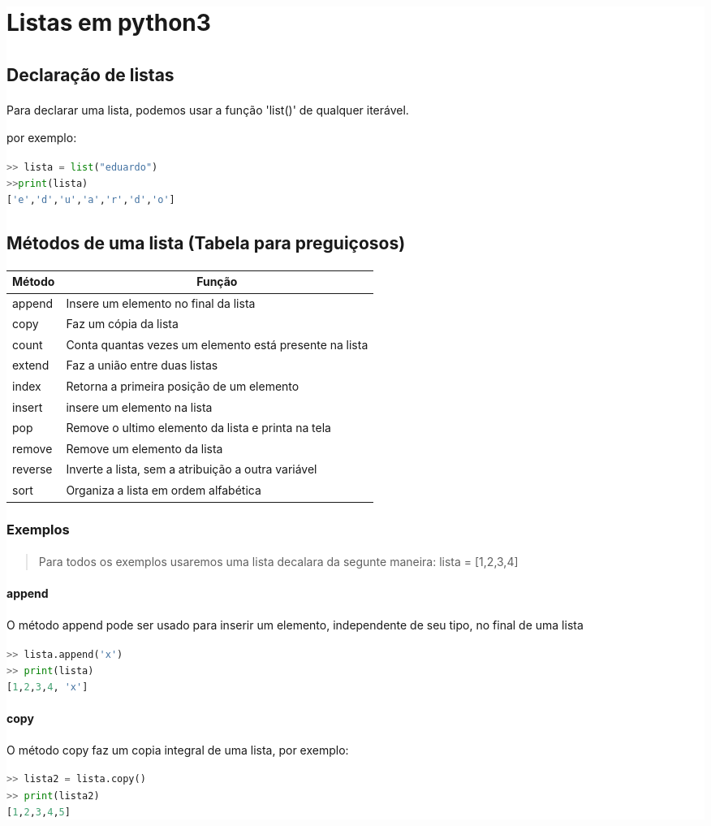 
# Listas em python3

## Declaração de listas

Para declarar uma lista, podemos usar a função 'list()' de qualquer iterável.

por exemplo:

```python
>> lista = list("eduardo")
>>print(lista)
['e','d','u','a','r','d','o']
```

## Métodos de uma lista (Tabela para preguiçosos)

| Método | Função |
|----------|----------|
| append | Insere um elemento no final da lista |
| copy | Faz um cópia da lista |
| count | Conta quantas vezes um elemento está presente na lista |
| extend | Faz a união entre duas listas |
| index | Retorna a primeira posição de um elemento |
| insert | insere um elemento na lista |
| pop | Remove o ultimo elemento da lista e printa na tela |
| remove | Remove um elemento da lista |
| reverse | Inverte a lista, sem a atribuição a outra variável |
| sort | Organiza a lista em ordem alfabética |


### Exemplos

> Para todos os exemplos usaremos uma lista decalara da segunte maneira: lista = [1,2,3,4]

#### append
O método append pode ser usado para inserir um elemento, independente de seu tipo, no final de uma lista

```python
>> lista.append('x')
>> print(lista)
[1,2,3,4, 'x']
```
#### copy
O método copy faz um copia integral de uma lista, por exemplo:
```python
>> lista2 = lista.copy()
>> print(lista2)
[1,2,3,4,5]
```
